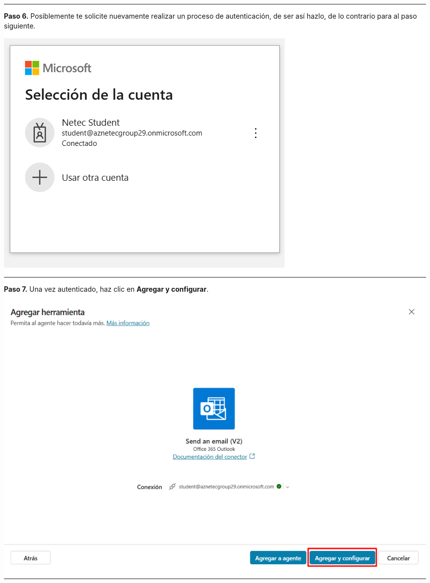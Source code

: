 
---

**Paso 6.** Posiblemente te solicite nuevamente realizar un proceso de autenticación, de ser así hazlo, de lo contrario para al paso siguiente.

![LabImage](../images/1Capitulo2Lab39.png)

---

**Paso 7.** Una vez autenticado, haz clic en **Agregar y configurar**.

![LabImage](../images/1Capitulo2Lab40.png)

---